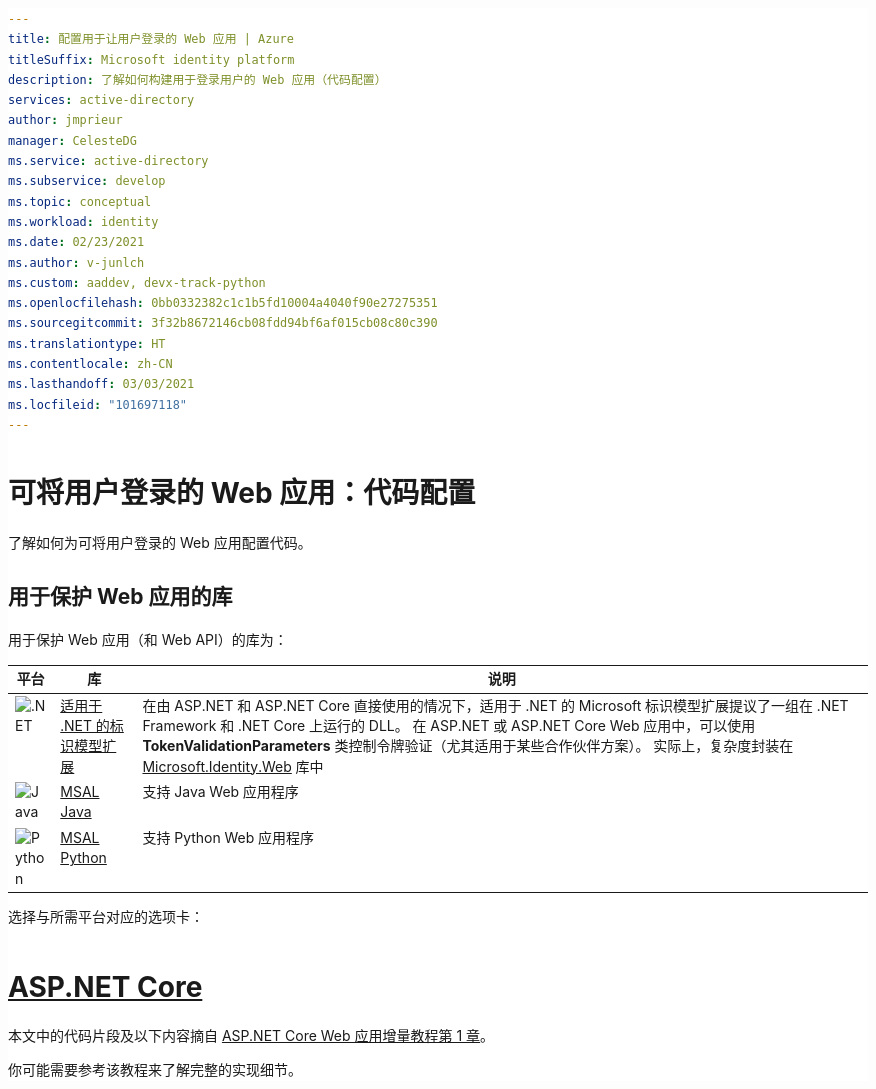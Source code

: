 ```yaml
---
title: 配置用于让用户登录的 Web 应用 | Azure
titleSuffix: Microsoft identity platform
description: 了解如何构建用于登录用户的 Web 应用（代码配置）
services: active-directory
author: jmprieur
manager: CelesteDG
ms.service: active-directory
ms.subservice: develop
ms.topic: conceptual
ms.workload: identity
ms.date: 02/23/2021
ms.author: v-junlch
ms.custom: aaddev, devx-track-python
ms.openlocfilehash: 0bb0332382c1c1b5fd10004a4040f90e27275351
ms.sourcegitcommit: 3f32b8672146cb08fdd94bf6af015cb08c80c390
ms.translationtype: HT
ms.contentlocale: zh-CN
ms.lasthandoff: 03/03/2021
ms.locfileid: "101697118"
---
```

# <a name="web-app-that-signs-in-users-code-configuration"></a>可将用户登录的 Web 应用：代码配置

了解如何为可将用户登录的 Web 应用配置代码。

## <a name="libraries-for-protecting-web-apps"></a>用于保护 Web 应用的库


用于保护 Web 应用（和 Web API）的库为：

| 平台 | 库 | 说明 |
|----------|---------|-------------|
| ![.NET](./media/sample-v2-code/logo_NET.png) | [适用于 .NET 的标识模型扩展](https://github.com/AzureAD/azure-activedirectory-identitymodel-extensions-for-dotnet/wiki) | 在由 ASP.NET 和 ASP.NET Core 直接使用的情况下，适用于 .NET 的 Microsoft 标识模型扩展提议了一组在 .NET Framework 和 .NET Core 上运行的 DLL。 在 ASP.NET 或 ASP.NET Core Web 应用中，可以使用 **TokenValidationParameters** 类控制令牌验证（尤其适用于某些合作伙伴方案）。 实际上，复杂度封装在 [Microsoft.Identity.Web](https://github.com/AzureAD/microsoft-identity-web/wiki) 库中 |
| ![Java](./media/sample-v2-code/small_logo_java.png) | [MSAL Java](https://github.com/AzureAD/microsoft-authentication-library-for-java/wiki) | 支持 Java Web 应用程序 |
| ![Python](./media/sample-v2-code/small_logo_python.png) | [MSAL Python](https://github.com/AzureAD/microsoft-authentication-library-for-python/wiki) | 支持 Python Web 应用程序 |

选择与所需平台对应的选项卡：

# <a name="aspnet-core"></a>[ASP.NET Core](#tab/aspnetcore)

本文中的代码片段及以下内容摘自 [ASP.NET Core Web 应用增量教程第 1 章](https://github.com/Azure-Samples/active-directory-aspnetcore-webapp-openidconnect-v2/tree/master/1-WebApp-OIDC/1-1-MyOrg)。

你可能需要参考该教程来了解完整的实现细节。
